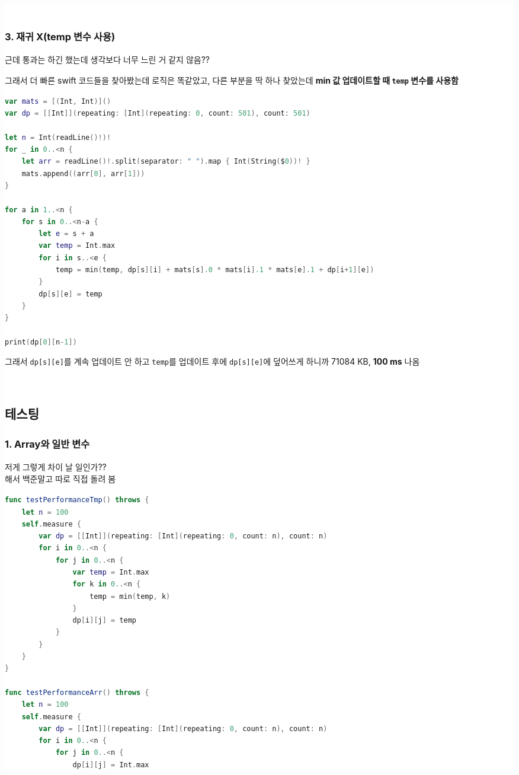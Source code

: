 <br>

### 3. 재귀 X(temp 변수 사용)

근데 통과는 하긴 했는데 생각보다 너무 느린 거 같지 않음??

그래서 더 빠른 swift 코드들을 찾아봤는데 로직은 똑같았고, 다른 부분을 딱 하나 찾았는데 **min 값 업데이트할 때 `temp` 변수를 사용함**

```swift
var mats = [(Int, Int)]()
var dp = [[Int]](repeating: [Int](repeating: 0, count: 501), count: 501)

let n = Int(readLine()!)!
for _ in 0..<n {
    let arr = readLine()!.split(separator: " ").map { Int(String($0))! }
    mats.append((arr[0], arr[1]))
}

for a in 1..<n {
    for s in 0..<n-a {
        let e = s + a
        var temp = Int.max
        for i in s..<e {
            temp = min(temp, dp[s][i] + mats[s].0 * mats[i].1 * mats[e].1 + dp[i+1][e])
        }
        dp[s][e] = temp
    }
}

print(dp[0][n-1])
```
그래서 `dp[s][e]`를 계속 업데이트 안 하고 `temp`를 업데이트 후에 `dp[s][e]`에 덮어쓰게 하니까 71084 KB, **100 ms** 나옴

<br>

## 테스팅

### 1. Array와 일반 변수

저게 그렇게 차이 날 일인가??  
해서 백준말고 따로 직접 돌려 봄

```swift
func testPerformanceTmp() throws {
    let n = 100
    self.measure {
        var dp = [[Int]](repeating: [Int](repeating: 0, count: n), count: n)
        for i in 0..<n {
            for j in 0..<n {
                var temp = Int.max
                for k in 0..<n {
                    temp = min(temp, k)
                }
                dp[i][j] = temp
            }
        }
    }
}

func testPerformanceArr() throws {
    let n = 100
    self.measure {
        var dp = [[Int]](repeating: [Int](repeating: 0, count: n), count: n)
        for i in 0..<n {
            for j in 0..<n {
                dp[i][j] = Int.max
```